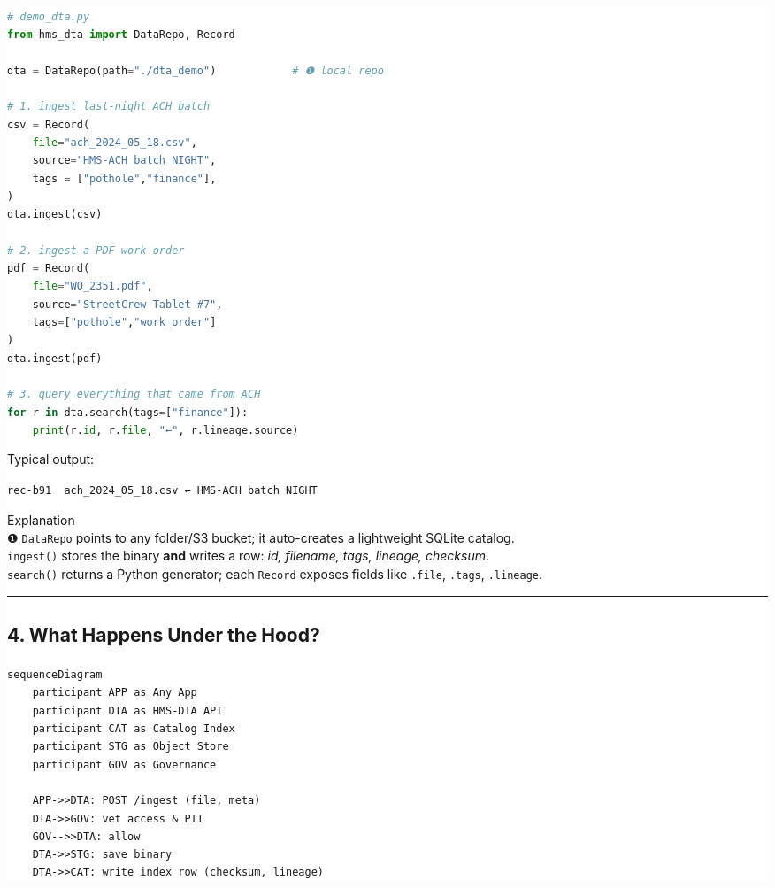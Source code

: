 ```python
# demo_dta.py
from hms_dta import DataRepo, Record

dta = DataRepo(path="./dta_demo")            # ❶ local repo

# 1. ingest last-night ACH batch
csv = Record(
    file="ach_2024_05_18.csv",
    source="HMS-ACH batch NIGHT",
    tags = ["pothole","finance"],
)
dta.ingest(csv)

# 2. ingest a PDF work order
pdf = Record(
    file="WO_2351.pdf",
    source="StreetCrew Tablet #7",
    tags=["pothole","work_order"]
)
dta.ingest(pdf)

# 3. query everything that came from ACH
for r in dta.search(tags=["finance"]):
    print(r.id, r.file, "←", r.lineage.source)
```

Typical output:

```
rec-b91  ach_2024_05_18.csv ← HMS-ACH batch NIGHT
```

Explanation  
❶ `DataRepo` points to any folder/S3 bucket; it auto-creates a lightweight SQLite catalog.  
`ingest()` stores the binary **and** writes a row: *id, filename, tags, lineage, checksum*.  
`search()` returns a Python generator; each `Record` exposes fields like `.file`, `.tags`, `.lineage`.

---

## 4. What Happens Under the Hood?

```mermaid
sequenceDiagram
    participant APP as Any App
    participant DTA as HMS-DTA API
    participant CAT as Catalog Index
    participant STG as Object Store
    participant GOV as Governance

    APP->>DTA: POST /ingest (file, meta)
    DTA->>GOV: vet access & PII
    GOV-->>DTA: allow
    DTA->>STG: save binary
    DTA->>CAT: write index row (checksum, lineage)
```
